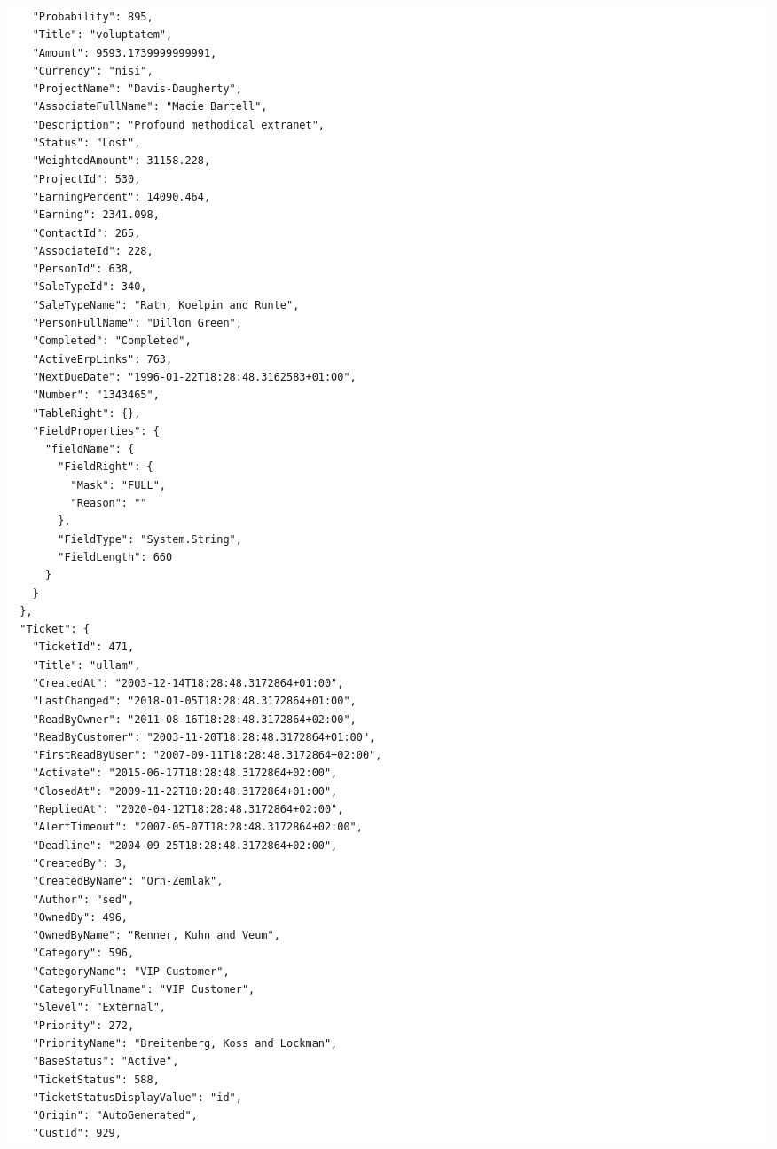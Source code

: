 ```http_
    "Probability": 895,
    "Title": "voluptatem",
    "Amount": 9593.1739999999991,
    "Currency": "nisi",
    "ProjectName": "Davis-Daugherty",
    "AssociateFullName": "Macie Bartell",
    "Description": "Profound methodical extranet",
    "Status": "Lost",
    "WeightedAmount": 31158.228,
    "ProjectId": 530,
    "EarningPercent": 14090.464,
    "Earning": 2341.098,
    "ContactId": 265,
    "AssociateId": 228,
    "PersonId": 638,
    "SaleTypeId": 340,
    "SaleTypeName": "Rath, Koelpin and Runte",
    "PersonFullName": "Dillon Green",
    "Completed": "Completed",
    "ActiveErpLinks": 763,
    "NextDueDate": "1996-01-22T18:28:48.3162583+01:00",
    "Number": "1343465",
    "TableRight": {},
    "FieldProperties": {
      "fieldName": {
        "FieldRight": {
          "Mask": "FULL",
          "Reason": ""
        },
        "FieldType": "System.String",
        "FieldLength": 660
      }
    }
  },
  "Ticket": {
    "TicketId": 471,
    "Title": "ullam",
    "CreatedAt": "2003-12-14T18:28:48.3172864+01:00",
    "LastChanged": "2018-01-05T18:28:48.3172864+01:00",
    "ReadByOwner": "2011-08-16T18:28:48.3172864+02:00",
    "ReadByCustomer": "2003-11-20T18:28:48.3172864+01:00",
    "FirstReadByUser": "2007-09-11T18:28:48.3172864+02:00",
    "Activate": "2015-06-17T18:28:48.3172864+02:00",
    "ClosedAt": "2009-11-22T18:28:48.3172864+01:00",
    "RepliedAt": "2020-04-12T18:28:48.3172864+02:00",
    "AlertTimeout": "2007-05-07T18:28:48.3172864+02:00",
    "Deadline": "2004-09-25T18:28:48.3172864+02:00",
    "CreatedBy": 3,
    "CreatedByName": "Orn-Zemlak",
    "Author": "sed",
    "OwnedBy": 496,
    "OwnedByName": "Renner, Kuhn and Veum",
    "Category": 596,
    "CategoryName": "VIP Customer",
    "CategoryFullname": "VIP Customer",
    "Slevel": "External",
    "Priority": 272,
    "PriorityName": "Breitenberg, Koss and Lockman",
    "BaseStatus": "Active",
    "TicketStatus": 588,
    "TicketStatusDisplayValue": "id",
    "Origin": "AutoGenerated",
    "CustId": 929,
```
